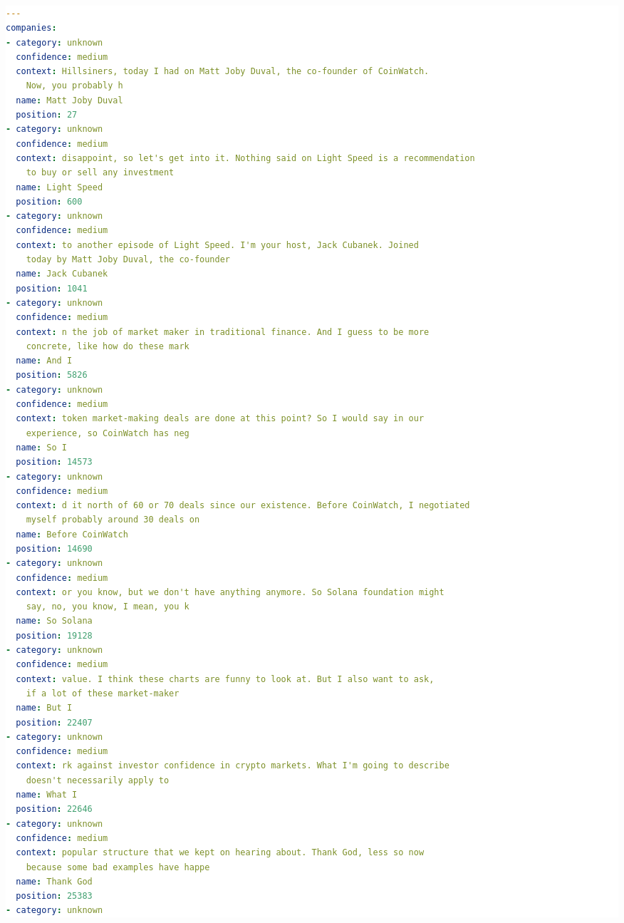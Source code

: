 ```yaml
---
companies:
- category: unknown
  confidence: medium
  context: Hillsiners, today I had on Matt Joby Duval, the co-founder of CoinWatch.
    Now, you probably h
  name: Matt Joby Duval
  position: 27
- category: unknown
  confidence: medium
  context: disappoint, so let's get into it. Nothing said on Light Speed is a recommendation
    to buy or sell any investment
  name: Light Speed
  position: 600
- category: unknown
  confidence: medium
  context: to another episode of Light Speed. I'm your host, Jack Cubanek. Joined
    today by Matt Joby Duval, the co-founder
  name: Jack Cubanek
  position: 1041
- category: unknown
  confidence: medium
  context: n the job of market maker in traditional finance. And I guess to be more
    concrete, like how do these mark
  name: And I
  position: 5826
- category: unknown
  confidence: medium
  context: token market-making deals are done at this point? So I would say in our
    experience, so CoinWatch has neg
  name: So I
  position: 14573
- category: unknown
  confidence: medium
  context: d it north of 60 or 70 deals since our existence. Before CoinWatch, I negotiated
    myself probably around 30 deals on
  name: Before CoinWatch
  position: 14690
- category: unknown
  confidence: medium
  context: or you know, but we don't have anything anymore. So Solana foundation might
    say, no, you know, I mean, you k
  name: So Solana
  position: 19128
- category: unknown
  confidence: medium
  context: value. I think these charts are funny to look at. But I also want to ask,
    if a lot of these market-maker
  name: But I
  position: 22407
- category: unknown
  confidence: medium
  context: rk against investor confidence in crypto markets. What I'm going to describe
    doesn't necessarily apply to
  name: What I
  position: 22646
- category: unknown
  confidence: medium
  context: popular structure that we kept on hearing about. Thank God, less so now
    because some bad examples have happe
  name: Thank God
  position: 25383
- category: unknown
```